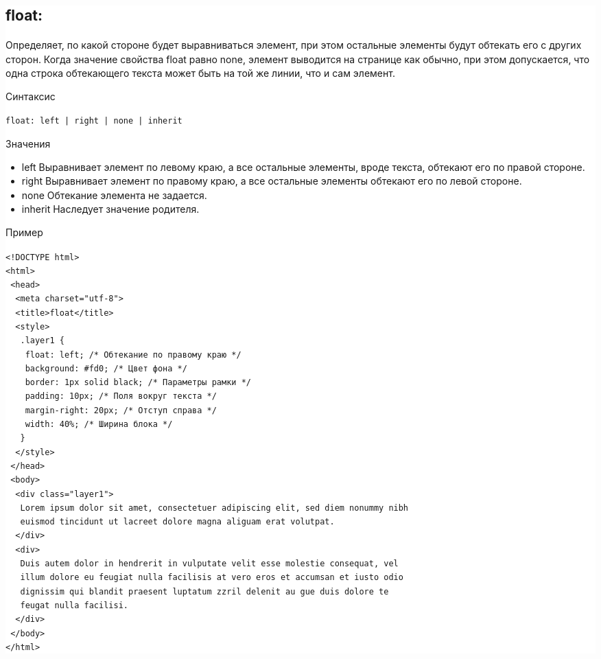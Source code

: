 float:
-------
Определяет, по какой стороне будет выравниваться элемент, при этом остальные элементы будут обтекать его с других сторон. Когда значение свойства float равно none, элемент выводится на странице как обычно, при этом допускается, что одна строка обтекающего текста может быть на той же линии, что и сам элемент.

Синтаксис
```
float: left | right | none | inherit
```
Значения
- left
Выравнивает элемент по левому краю, а все остальные элементы, вроде текста, обтекают его по правой стороне.
- right
Выравнивает элемент по правому краю, а все остальные элементы обтекают его по левой стороне.
- none
Обтекание элемента не задается.
- inherit
Наследует значение родителя.

Пример
```
<!DOCTYPE html>
<html>
 <head>
  <meta charset="utf-8">
  <title>float</title>
  <style>
   .layer1 {
    float: left; /* Обтекание по правому краю */
    background: #fd0; /* Цвет фона */
    border: 1px solid black; /* Параметры рамки */
    padding: 10px; /* Поля вокруг текста */
    margin-right: 20px; /* Отступ справа */
    width: 40%; /* Ширина блока */
   }
  </style>
 </head> 
 <body> 
  <div class="layer1">
   Lorem ipsum dolor sit amet, consectetuer adipiscing elit, sed diem nonummy nibh 
   euismod tincidunt ut lacreet dolore magna aliguam erat volutpat.
  </div>
  <div>
   Duis autem dolor in hendrerit in vulputate velit esse molestie consequat, vel 
   illum dolore eu feugiat nulla facilisis at vero eros et accumsan et iusto odio 
   dignissim qui blandit praesent luptatum zzril delenit au gue duis dolore te 
   feugat nulla facilisi.
  </div>
 </body>
</html>
```
